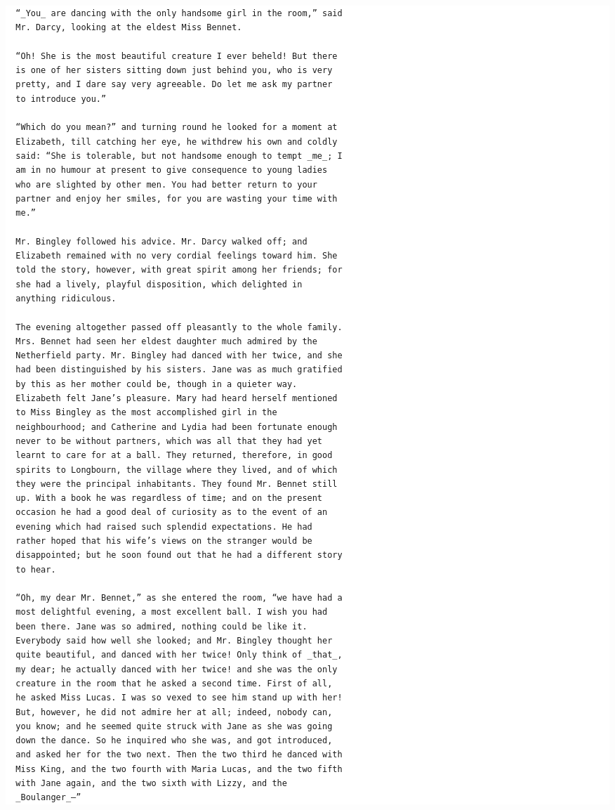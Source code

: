       “_You_ are dancing with the only handsome girl in the room,” said
      Mr. Darcy, looking at the eldest Miss Bennet.

      “Oh! She is the most beautiful creature I ever beheld! But there
      is one of her sisters sitting down just behind you, who is very
      pretty, and I dare say very agreeable. Do let me ask my partner
      to introduce you.”

      “Which do you mean?” and turning round he looked for a moment at
      Elizabeth, till catching her eye, he withdrew his own and coldly
      said: “She is tolerable, but not handsome enough to tempt _me_; I
      am in no humour at present to give consequence to young ladies
      who are slighted by other men. You had better return to your
      partner and enjoy her smiles, for you are wasting your time with
      me.”

      Mr. Bingley followed his advice. Mr. Darcy walked off; and
      Elizabeth remained with no very cordial feelings toward him. She
      told the story, however, with great spirit among her friends; for
      she had a lively, playful disposition, which delighted in
      anything ridiculous.

      The evening altogether passed off pleasantly to the whole family.
      Mrs. Bennet had seen her eldest daughter much admired by the
      Netherfield party. Mr. Bingley had danced with her twice, and she
      had been distinguished by his sisters. Jane was as much gratified
      by this as her mother could be, though in a quieter way.
      Elizabeth felt Jane’s pleasure. Mary had heard herself mentioned
      to Miss Bingley as the most accomplished girl in the
      neighbourhood; and Catherine and Lydia had been fortunate enough
      never to be without partners, which was all that they had yet
      learnt to care for at a ball. They returned, therefore, in good
      spirits to Longbourn, the village where they lived, and of which
      they were the principal inhabitants. They found Mr. Bennet still
      up. With a book he was regardless of time; and on the present
      occasion he had a good deal of curiosity as to the event of an
      evening which had raised such splendid expectations. He had
      rather hoped that his wife’s views on the stranger would be
      disappointed; but he soon found out that he had a different story
      to hear.

      “Oh, my dear Mr. Bennet,” as she entered the room, “we have had a
      most delightful evening, a most excellent ball. I wish you had
      been there. Jane was so admired, nothing could be like it.
      Everybody said how well she looked; and Mr. Bingley thought her
      quite beautiful, and danced with her twice! Only think of _that_,
      my dear; he actually danced with her twice! and she was the only
      creature in the room that he asked a second time. First of all,
      he asked Miss Lucas. I was so vexed to see him stand up with her!
      But, however, he did not admire her at all; indeed, nobody can,
      you know; and he seemed quite struck with Jane as she was going
      down the dance. So he inquired who she was, and got introduced,
      and asked her for the two next. Then the two third he danced with
      Miss King, and the two fourth with Maria Lucas, and the two fifth
      with Jane again, and the two sixth with Lizzy, and the
      _Boulanger_—”
